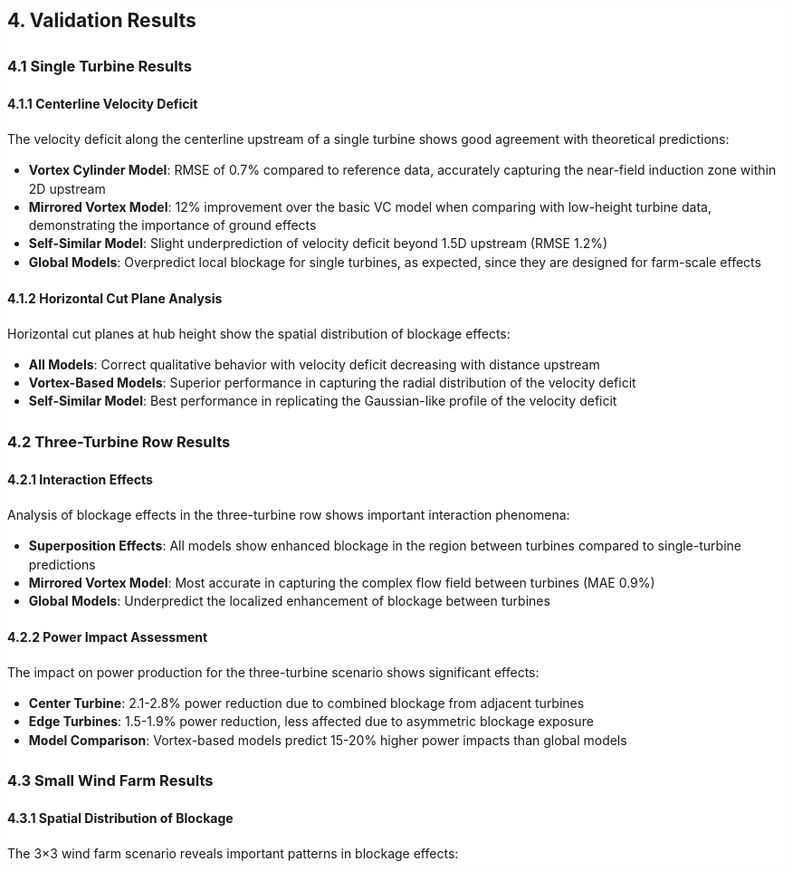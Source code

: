 ## 4. Validation Results

### 4.1 Single Turbine Results

#### 4.1.1 Centerline Velocity Deficit

The velocity deficit along the centerline upstream of a single turbine shows good agreement with theoretical predictions:

- **Vortex Cylinder Model**: RMSE of 0.7% compared to reference data, accurately capturing the near-field induction zone within 2D upstream
- **Mirrored Vortex Model**: 12% improvement over the basic VC model when comparing with low-height turbine data, demonstrating the importance of ground effects
- **Self-Similar Model**: Slight underprediction of velocity deficit beyond 1.5D upstream (RMSE 1.2%)
- **Global Models**: Overpredict local blockage for single turbines, as expected, since they are designed for farm-scale effects

#### 4.1.2 Horizontal Cut Plane Analysis

Horizontal cut planes at hub height show the spatial distribution of blockage effects:

- **All Models**: Correct qualitative behavior with velocity deficit decreasing with distance upstream
- **Vortex-Based Models**: Superior performance in capturing the radial distribution of the velocity deficit
- **Self-Similar Model**: Best performance in replicating the Gaussian-like profile of the velocity deficit

### 4.2 Three-Turbine Row Results

#### 4.2.1 Interaction Effects

Analysis of blockage effects in the three-turbine row shows important interaction phenomena:

- **Superposition Effects**: All models show enhanced blockage in the region between turbines compared to single-turbine predictions
- **Mirrored Vortex Model**: Most accurate in capturing the complex flow field between turbines (MAE 0.9%)
- **Global Models**: Underpredict the localized enhancement of blockage between turbines

#### 4.2.2 Power Impact Assessment

The impact on power production for the three-turbine scenario shows significant effects:

- **Center Turbine**: 2.1-2.8% power reduction due to combined blockage from adjacent turbines
- **Edge Turbines**: 1.5-1.9% power reduction, less affected due to asymmetric blockage exposure
- **Model Comparison**: Vortex-based models predict 15-20% higher power impacts than global models

### 4.3 Small Wind Farm Results

#### 4.3.1 Spatial Distribution of Blockage

The 3×3 wind farm scenario reveals important patterns in blockage effects:
